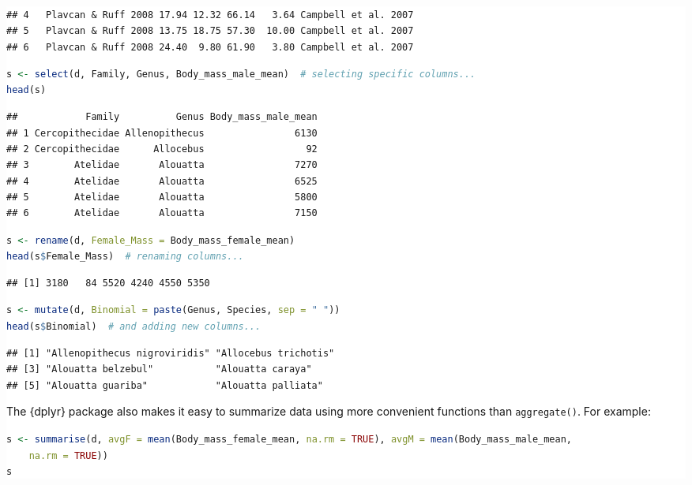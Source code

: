     ## 4   Plavcan & Ruff 2008 17.94 12.32 66.14   3.64 Campbell et al. 2007
    ## 5   Plavcan & Ruff 2008 13.75 18.75 57.30  10.00 Campbell et al. 2007
    ## 6   Plavcan & Ruff 2008 24.40  9.80 61.90   3.80 Campbell et al. 2007

``` r
s <- select(d, Family, Genus, Body_mass_male_mean)  # selecting specific columns...
head(s)
```

    ##            Family          Genus Body_mass_male_mean
    ## 1 Cercopithecidae Allenopithecus                6130
    ## 2 Cercopithecidae      Allocebus                  92
    ## 3        Atelidae       Alouatta                7270
    ## 4        Atelidae       Alouatta                6525
    ## 5        Atelidae       Alouatta                5800
    ## 6        Atelidae       Alouatta                7150

``` r
s <- rename(d, Female_Mass = Body_mass_female_mean)
head(s$Female_Mass)  # renaming columns...
```

    ## [1] 3180   84 5520 4240 4550 5350

``` r
s <- mutate(d, Binomial = paste(Genus, Species, sep = " "))
head(s$Binomial)  # and adding new columns...
```

    ## [1] "Allenopithecus nigroviridis" "Allocebus trichotis"        
    ## [3] "Alouatta belzebul"           "Alouatta caraya"            
    ## [5] "Alouatta guariba"            "Alouatta palliata"

The {dplyr} package also makes it easy to summarize data using more convenient functions than `aggregate()`. For example:

``` r
s <- summarise(d, avgF = mean(Body_mass_female_mean, na.rm = TRUE), avgM = mean(Body_mass_male_mean, 
    na.rm = TRUE))
s
```
